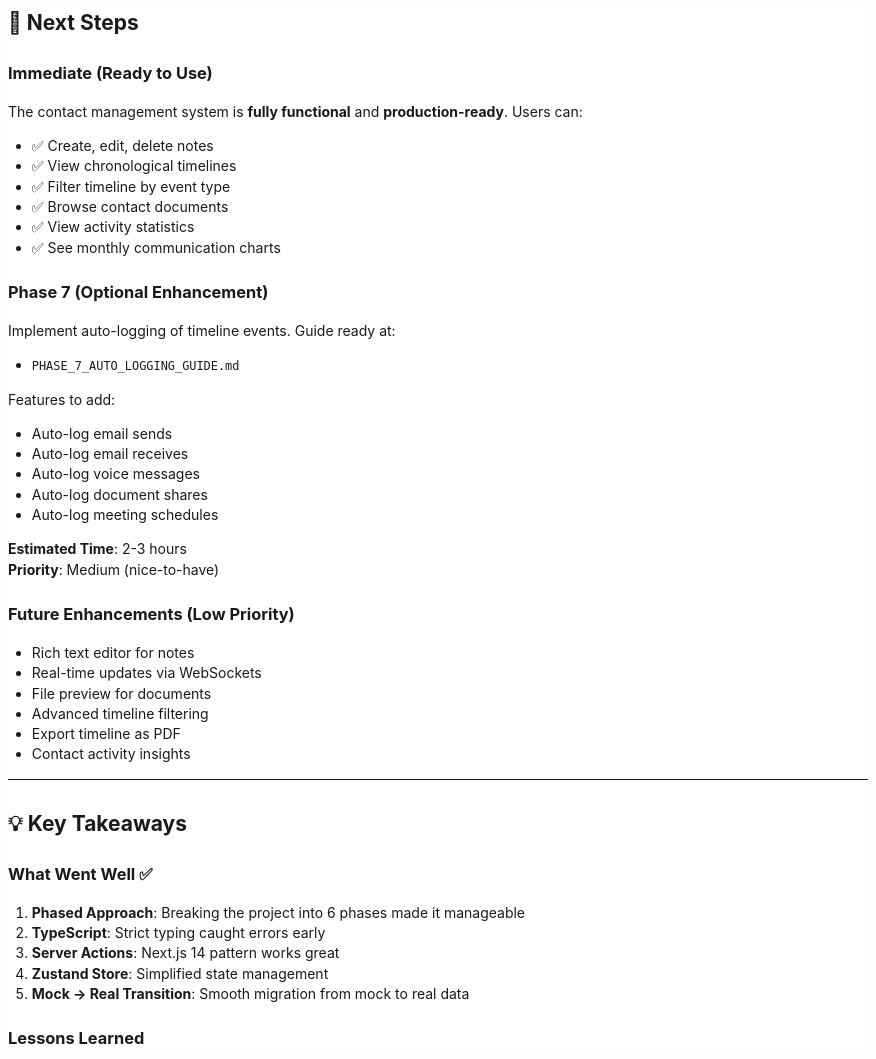 
## 🎯 Next Steps

### Immediate (Ready to Use)

The contact management system is **fully functional** and **production-ready**. Users can:

- ✅ Create, edit, delete notes
- ✅ View chronological timelines
- ✅ Filter timeline by event type
- ✅ Browse contact documents
- ✅ View activity statistics
- ✅ See monthly communication charts

### Phase 7 (Optional Enhancement)

Implement auto-logging of timeline events. Guide ready at:

- `PHASE_7_AUTO_LOGGING_GUIDE.md`

Features to add:

- Auto-log email sends
- Auto-log email receives
- Auto-log voice messages
- Auto-log document shares
- Auto-log meeting schedules

**Estimated Time**: 2-3 hours  
**Priority**: Medium (nice-to-have)

### Future Enhancements (Low Priority)

- Rich text editor for notes
- Real-time updates via WebSockets
- File preview for documents
- Advanced timeline filtering
- Export timeline as PDF
- Contact activity insights

---

## 💡 Key Takeaways

### What Went Well ✅

1. **Phased Approach**: Breaking the project into 6 phases made it manageable
2. **TypeScript**: Strict typing caught errors early
3. **Server Actions**: Next.js 14 pattern works great
4. **Zustand Store**: Simplified state management
5. **Mock → Real Transition**: Smooth migration from mock to real data

### Lessons Learned
